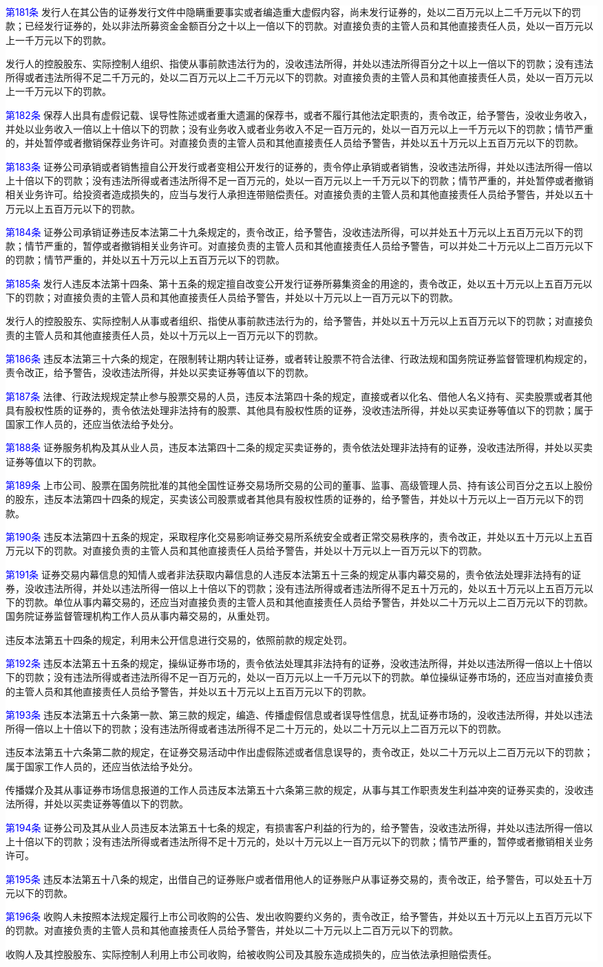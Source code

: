 <a style="color:blue" name="第181条">第181条</a>  发行人在其公告的证券发行文件中隐瞒重要事实或者编造重大虚假内容，尚未发行证券的，处以二百万元以上二千万元以下的罚款；已经发行证券的，处以非法所募资金金额百分之十以上一倍以下的罚款。对直接负责的主管人员和其他直接责任人员，处以一百万元以上一千万元以下的罚款。

发行人的控股股东、实际控制人组织、指使从事前款违法行为的，没收违法所得，并处以违法所得百分之十以上一倍以下的罚款；没有违法所得或者违法所得不足二千万元的，处以二百万元以上二千万元以下的罚款。对直接负责的主管人员和其他直接责任人员，处以一百万元以上一千万元以下的罚款。

<a style="color:blue" name="第182条">第182条</a>  保荐人出具有虚假记载、误导性陈述或者重大遗漏的保荐书，或者不履行其他法定职责的，责令改正，给予警告，没收业务收入，并处以业务收入一倍以上十倍以下的罚款；没有业务收入或者业务收入不足一百万元的，处以一百万元以上一千万元以下的罚款；情节严重的，并处暂停或者撤销保荐业务许可。对直接负责的主管人员和其他直接责任人员给予警告，并处以五十万元以上五百万元以下的罚款。

<a style="color:blue" name="第183条">第183条</a>  证券公司承销或者销售擅自公开发行或者变相公开发行的证券的，责令停止承销或者销售，没收违法所得，并处以违法所得一倍以上十倍以下的罚款；没有违法所得或者违法所得不足一百万元的，处以一百万元以上一千万元以下的罚款；情节严重的，并处暂停或者撤销相关业务许可。给投资者造成损失的，应当与发行人承担连带赔偿责任。对直接负责的主管人员和其他直接责任人员给予警告，并处以五十万元以上五百万元以下的罚款。

<a style="color:blue" name="第184条">第184条</a>  证券公司承销证券违反本法第二十九条规定的，责令改正，给予警告，没收违法所得，可以并处五十万元以上五百万元以下的罚款；情节严重的，暂停或者撤销相关业务许可。对直接负责的主管人员和其他直接责任人员给予警告，可以并处二十万元以上二百万元以下的罚款；情节严重的，并处以五十万元以上五百万元以下的罚款。

<a style="color:blue" name="第185条">第185条</a>  发行人违反本法第十四条、第十五条的规定擅自改变公开发行证券所募集资金的用途的，责令改正，处以五十万元以上五百万元以下的罚款；对直接负责的主管人员和其他直接责任人员给予警告，并处以十万元以上一百万元以下的罚款。

发行人的控股股东、实际控制人从事或者组织、指使从事前款违法行为的，给予警告，并处以五十万元以上五百万元以下的罚款；对直接负责的主管人员和其他直接责任人员，处以十万元以上一百万元以下的罚款。

<a style="color:blue" name="第186条">第186条</a>  违反本法第三十六条的规定，在限制转让期内转让证券，或者转让股票不符合法律、行政法规和国务院证券监督管理机构规定的，责令改正，给予警告，没收违法所得，并处以买卖证券等值以下的罚款。

<a style="color:blue" name="第187条">第187条</a>  法律、行政法规规定禁止参与股票交易的人员，违反本法第四十条的规定，直接或者以化名、借他人名义持有、买卖股票或者其他具有股权性质的证券的，责令依法处理非法持有的股票、其他具有股权性质的证券，没收违法所得，并处以买卖证券等值以下的罚款；属于国家工作人员的，还应当依法给予处分。

<a style="color:blue" name="第188条">第188条</a>  证券服务机构及其从业人员，违反本法第四十二条的规定买卖证券的，责令依法处理非法持有的证券，没收违法所得，并处以买卖证券等值以下的罚款。

<a style="color:blue" name="第189条">第189条</a>  上市公司、股票在国务院批准的其他全国性证券交易场所交易的公司的董事、监事、高级管理人员、持有该公司百分之五以上股份的股东，违反本法第四十四条的规定，买卖该公司股票或者其他具有股权性质的证券的，给予警告，并处以十万元以上一百万元以下的罚款。

<a style="color:blue" name="第190条">第190条</a>  违反本法第四十五条的规定，采取程序化交易影响证券交易所系统安全或者正常交易秩序的，责令改正，并处以五十万元以上五百万元以下的罚款。对直接负责的主管人员和其他直接责任人员给予警告，并处以十万元以上一百万元以下的罚款。

<a style="color:blue" name="第191条">第191条</a>  证券交易内幕信息的知情人或者非法获取内幕信息的人违反本法第五十三条的规定从事内幕交易的，责令依法处理非法持有的证券，没收违法所得，并处以违法所得一倍以上十倍以下的罚款；没有违法所得或者违法所得不足五十万元的，处以五十万元以上五百万元以下的罚款。单位从事内幕交易的，还应当对直接负责的主管人员和其他直接责任人员给予警告，并处以二十万元以上二百万元以下的罚款。国务院证券监督管理机构工作人员从事内幕交易的，从重处罚。

违反本法第五十四条的规定，利用未公开信息进行交易的，依照前款的规定处罚。

<a style="color:blue" name="第192条">第192条</a>  违反本法第五十五条的规定，操纵证券市场的，责令依法处理其非法持有的证券，没收违法所得，并处以违法所得一倍以上十倍以下的罚款；没有违法所得或者违法所得不足一百万元的，处以一百万元以上一千万元以下的罚款。单位操纵证券市场的，还应当对直接负责的主管人员和其他直接责任人员给予警告，并处以五十万元以上五百万元以下的罚款。

<a style="color:blue" name="第193条">第193条</a>  违反本法第五十六条第一款、第三款的规定，编造、传播虚假信息或者误导性信息，扰乱证券市场的，没收违法所得，并处以违法所得一倍以上十倍以下的罚款；没有违法所得或者违法所得不足二十万元的，处以二十万元以上二百万元以下的罚款。

违反本法第五十六条第二款的规定，在证券交易活动中作出虚假陈述或者信息误导的，责令改正，处以二十万元以上二百万元以下的罚款；属于国家工作人员的，还应当依法给予处分。

传播媒介及其从事证券市场信息报道的工作人员违反本法第五十六条第三款的规定，从事与其工作职责发生利益冲突的证券买卖的，没收违法所得，并处以买卖证券等值以下的罚款。

<a style="color:blue" name="第194条">第194条</a>  证券公司及其从业人员违反本法第五十七条的规定，有损害客户利益的行为的，给予警告，没收违法所得，并处以违法所得一倍以上十倍以下的罚款；没有违法所得或者违法所得不足十万元的，处以十万元以上一百万元以下的罚款；情节严重的，暂停或者撤销相关业务许可。

<a style="color:blue" name="第195条">第195条</a>  违反本法第五十八条的规定，出借自己的证券账户或者借用他人的证券账户从事证券交易的，责令改正，给予警告，可以处五十万元以下的罚款。

<a style="color:blue" name="第196条">第196条</a>  收购人未按照本法规定履行上市公司收购的公告、发出收购要约义务的，责令改正，给予警告，并处以五十万元以上五百万元以下的罚款。对直接负责的主管人员和其他直接责任人员给予警告，并处以二十万元以上二百万元以下的罚款。

收购人及其控股股东、实际控制人利用上市公司收购，给被收购公司及其股东造成损失的，应当依法承担赔偿责任。
